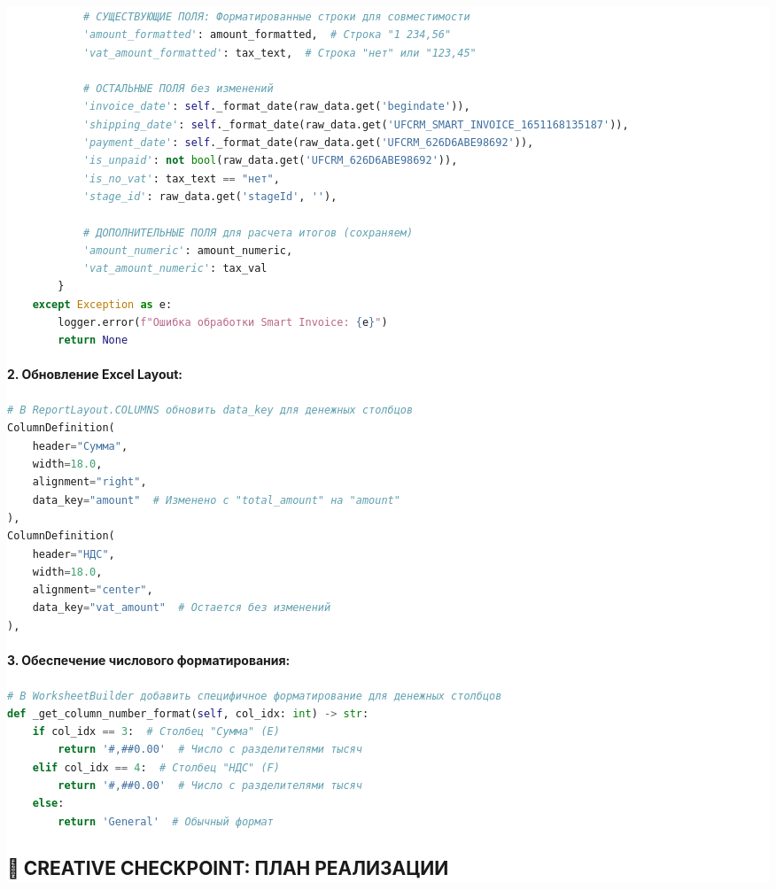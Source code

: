 ```python
            # СУЩЕСТВУЮЩИЕ ПОЛЯ: Форматированные строки для совместимости
            'amount_formatted': amount_formatted,  # Строка "1 234,56"
            'vat_amount_formatted': tax_text,  # Строка "нет" или "123,45"
            
            # ОСТАЛЬНЫЕ ПОЛЯ без изменений
            'invoice_date': self._format_date(raw_data.get('begindate')),
            'shipping_date': self._format_date(raw_data.get('UFCRM_SMART_INVOICE_1651168135187')),
            'payment_date': self._format_date(raw_data.get('UFCRM_626D6ABE98692')),
            'is_unpaid': not bool(raw_data.get('UFCRM_626D6ABE98692')),
            'is_no_vat': tax_text == "нет",
            'stage_id': raw_data.get('stageId', ''),
            
            # ДОПОЛНИТЕЛЬНЫЕ ПОЛЯ для расчета итогов (сохраняем)
            'amount_numeric': amount_numeric,
            'vat_amount_numeric': tax_val
        }
    except Exception as e:
        logger.error(f"Ошибка обработки Smart Invoice: {e}")
        return None
```

#### 2. Обновление Excel Layout:
```python
# В ReportLayout.COLUMNS обновить data_key для денежных столбцов
ColumnDefinition(
    header="Сумма",
    width=18.0,
    alignment="right",
    data_key="amount"  # Изменено с "total_amount" на "amount"
),
ColumnDefinition(
    header="НДС",
    width=18.0,
    alignment="center",
    data_key="vat_amount"  # Остается без изменений
),
```

#### 3. Обеспечение числового форматирования:
```python
# В WorksheetBuilder добавить специфичное форматирование для денежных столбцов
def _get_column_number_format(self, col_idx: int) -> str:
    if col_idx == 3:  # Столбец "Сумма" (E)
        return '#,##0.00'  # Число с разделителями тысяч
    elif col_idx == 4:  # Столбец "НДС" (F)
        return '#,##0.00'  # Число с разделителями тысяч
    else:
        return 'General'  # Обычный формат
```

## 🎨 CREATIVE CHECKPOINT: ПЛАН РЕАЛИЗАЦИИ
